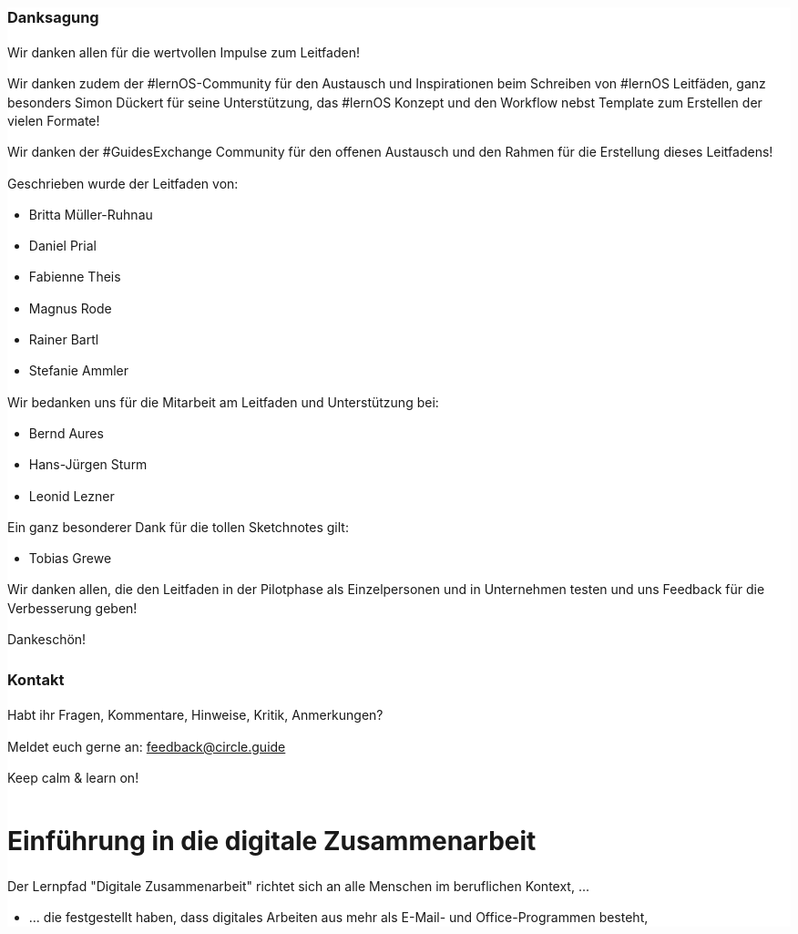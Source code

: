 ### Danksagung

Wir danken allen für die wertvollen Impulse zum Leitfaden!

Wir danken zudem der #lernOS-Community für den Austausch und
Inspirationen beim Schreiben von #lernOS Leitfäden, ganz besonders Simon
Dückert für seine Unterstützung, das #lernOS Konzept und den Workflow
nebst Template zum Erstellen der vielen Formate!

Wir danken der #GuidesExchange Community für den offenen Austausch und
den Rahmen für die Erstellung dieses Leitfadens!

Geschrieben wurde der Leitfaden von:

-   Britta Müller-Ruhnau

-   Daniel Prial

-   Fabienne Theis

-   Magnus Rode

-   Rainer Bartl

-   Stefanie Ammler

Wir bedanken uns für die Mitarbeit am Leitfaden und Unterstützung bei:

-   Bernd Aures

-   Hans-Jürgen Sturm

-   Leonid Lezner

Ein ganz besonderer Dank für die tollen Sketchnotes gilt:

-   Tobias Grewe

Wir danken allen, die den Leitfaden in der Pilotphase als Einzelpersonen
und in Unternehmen testen und uns Feedback für die Verbesserung geben!

Dankeschön!

### Kontakt

Habt ihr Fragen, Kommentare, Hinweise, Kritik, Anmerkungen?

Meldet euch gerne an:
[feedback@circle.guide](mailto:feedback@circle.guide?subject=Feedback%20lernOS%20digitale%20Zusammenarbeit)

Keep calm & learn on!

# Einführung in die digitale Zusammenarbeit

Der Lernpfad \"Digitale Zusammenarbeit\" richtet sich an alle Menschen
im beruflichen Kontext, ...

-   ... die festgestellt haben, dass digitales Arbeiten aus mehr als
    E-Mail- und Office-Programmen besteht,
